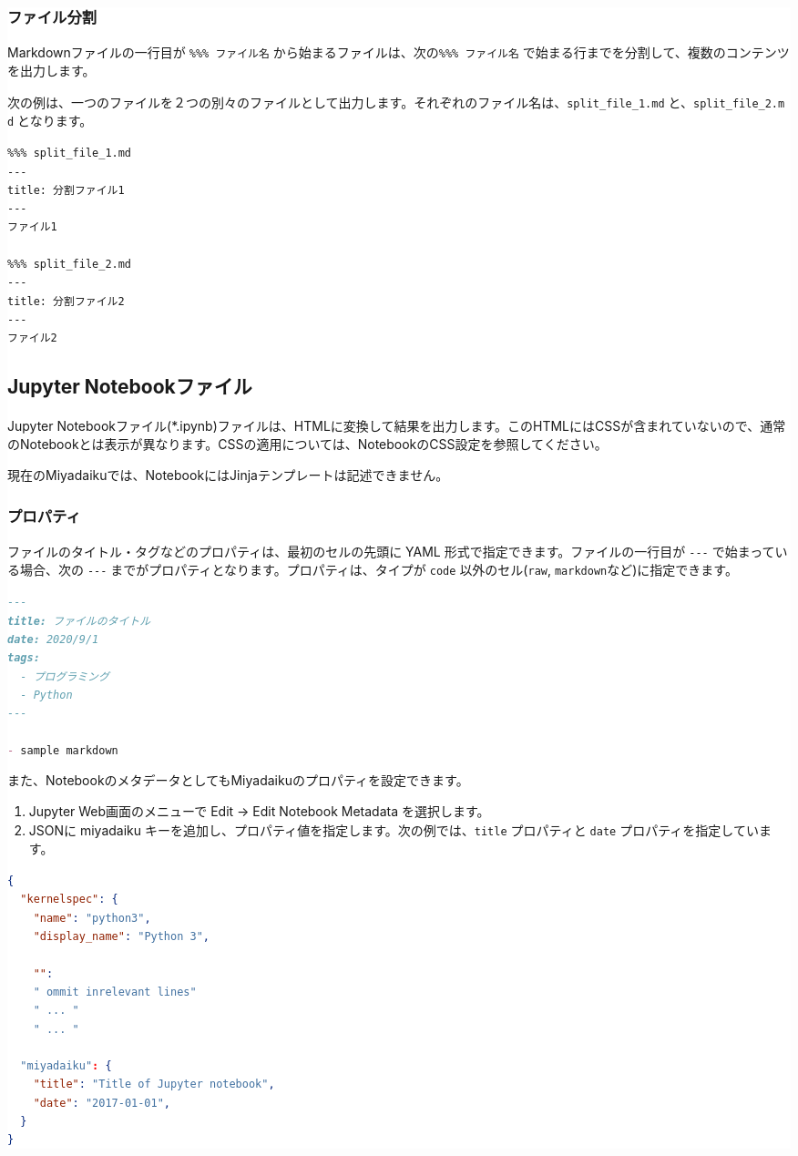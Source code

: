 

### ファイル分割

Markdownファイルの一行目が `%%% ファイル名` から始まるファイルは、次の`%%% ファイル名` で始まる行までを分割して、複数のコンテンツを出力します。

次の例は、一つのファイルを２つの別々のファイルとして出力します。それぞれのファイル名は、`split_file_1.md` と、`split_file_2.md` となります。

```text
%%% split_file_1.md
---
title: 分割ファイル1
---
ファイル1

%%% split_file_2.md
---
title: 分割ファイル2
---
ファイル2
```

## Jupyter Notebookファイル

Jupyter Notebookファイル(*.ipynb)ファイルは、HTMLに変換して結果を出力します。このHTMLにはCSSが含まれていないので、通常のNotebookとは表示が異なります。CSSの適用については、NotebookのCSS設定を参照してください。

現在のMiyadaikuでは、NotebookにはJinjaテンプレートは記述できません。


### プロパティ

ファイルのタイトル・タグなどのプロパティは、最初のセルの先頭に YAML 形式で指定できます。ファイルの一行目が `---` で始まっている場合、次の `---` までがプロパティとなります。プロパティは、タイプが `code` 以外のセル(`raw`, `markdown`など)に指定できます。

```markdown
---
title: ファイルのタイトル
date: 2020/9/1
tags:
  - プログラミング
  - Python
---

- sample markdown
```

また、NotebookのメタデータとしてもMiyadaikuのプロパティを設定できます。

1. Jupyter Web画面のメニューで Edit -> Edit Notebook Metadata を選択します。
2. JSONに miyadaiku キーを追加し、プロパティ値を指定します。次の例では、`title` プロパティと `date` プロパティを指定しています。

```json
{
  "kernelspec": {
    "name": "python3",
    "display_name": "Python 3",

    "":
    " ommit inrelevant lines"
    " ... "
    " ... "

  "miyadaiku": {
    "title": "Title of Jupyter notebook",
    "date": "2017-01-01",
  }
}
```